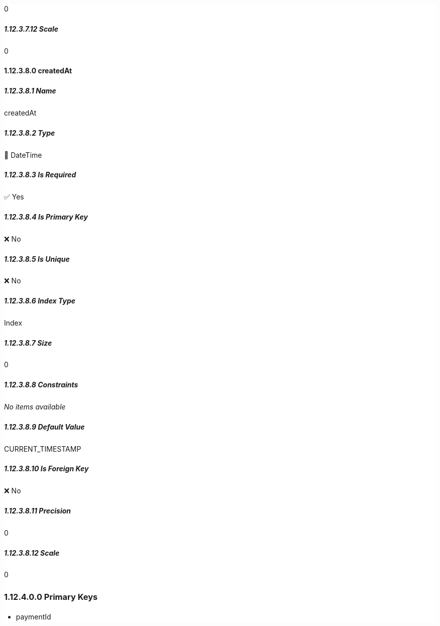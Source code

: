 0

##### 1.12.3.7.12 Scale

0

#### 1.12.3.8.0 createdAt

##### 1.12.3.8.1 Name

createdAt

##### 1.12.3.8.2 Type

🔹 DateTime

##### 1.12.3.8.3 Is Required

✅ Yes

##### 1.12.3.8.4 Is Primary Key

❌ No

##### 1.12.3.8.5 Is Unique

❌ No

##### 1.12.3.8.6 Index Type

Index

##### 1.12.3.8.7 Size

0

##### 1.12.3.8.8 Constraints

*No items available*

##### 1.12.3.8.9 Default Value

CURRENT_TIMESTAMP

##### 1.12.3.8.10 Is Foreign Key

❌ No

##### 1.12.3.8.11 Precision

0

##### 1.12.3.8.12 Scale

0

### 1.12.4.0.0 Primary Keys

- paymentId
